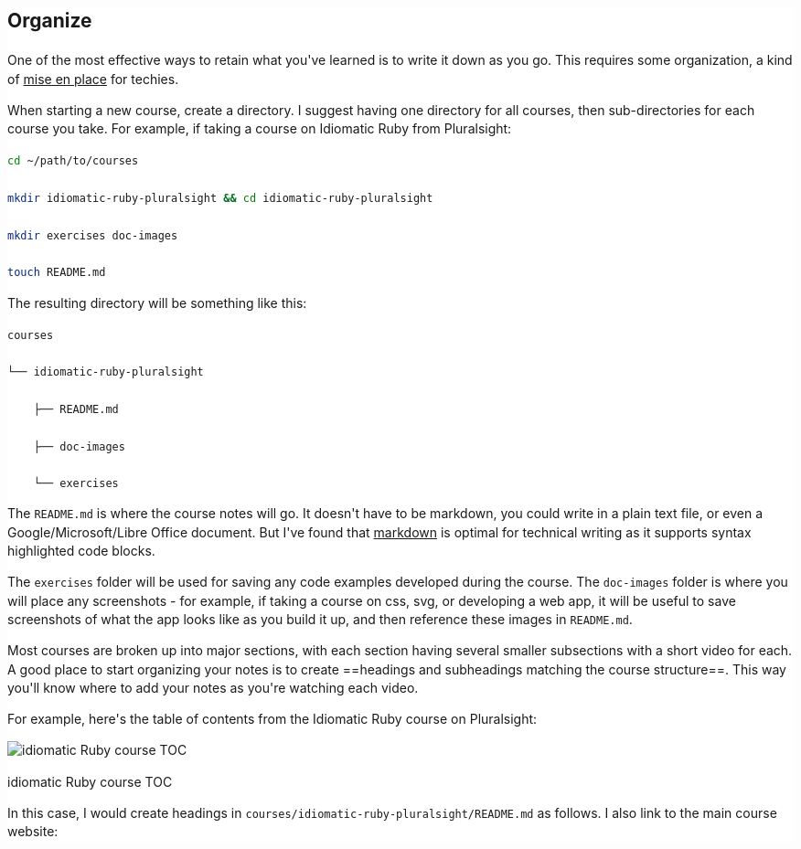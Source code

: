 ## Organize

One of the most effective ways to retain what you've learned is to write it down as you go. This requires some organization, a kind of [mise en place](https://en.wikipedia.org/wiki/Mise_en_place) for techies.

When starting a new course, create a directory. I suggest having one directory for all courses, then sub-directories for each course you take. For example, if taking a course on Idiomatic Ruby from Pluralsight:

```bash
cd ~/path/to/courses

mkdir idiomatic-ruby-pluralsight && cd idiomatic-ruby-pluralsight

mkdir exercises doc-images

touch README.md
```

The resulting directory will be something like this:

```bash
courses

└── idiomatic-ruby-pluralsight

    ├── README.md

    ├── doc-images

    └── exercises
```

The `README.md` is where the course notes will go. It doesn't have to be markdown, you could write in a plain text file, or even a Google/Microsoft/Libre Office document. But I've found that [markdown](https://en.wikipedia.org/wiki/Markdown) is optimal for technical writing as it supports syntax highlighted code blocks.

The `exercises` folder will be used for saving any code examples developed during the course. The `doc-images` folder is where you will place any screenshots - for example, if taking a course on css, svg, or developing a web app, it will be useful to save screenshots of what the app looks like as you build it up, and then reference these images in `README.md`.

Most courses are broken up into major sections, with each section having several smaller subsections with a short video for each. A good place to start organizing your notes is to create ==headings and subheadings matching the course structure==. This way you'll know where to add your notes as you're watching each video.

For example, here's the table of contents from the Idiomatic Ruby course on Pluralsight:

![idiomatic Ruby course TOC](https://danielabaron.me/static/6556559c5822fcfc6504ba6c77df42e9/00a4e/idiomatic-ruby-course-toc.png)

idiomatic Ruby course TOC

In this case, I would create headings in `courses/idiomatic-ruby-pluralsight/README.md` as follows. I also link to the main course website:
